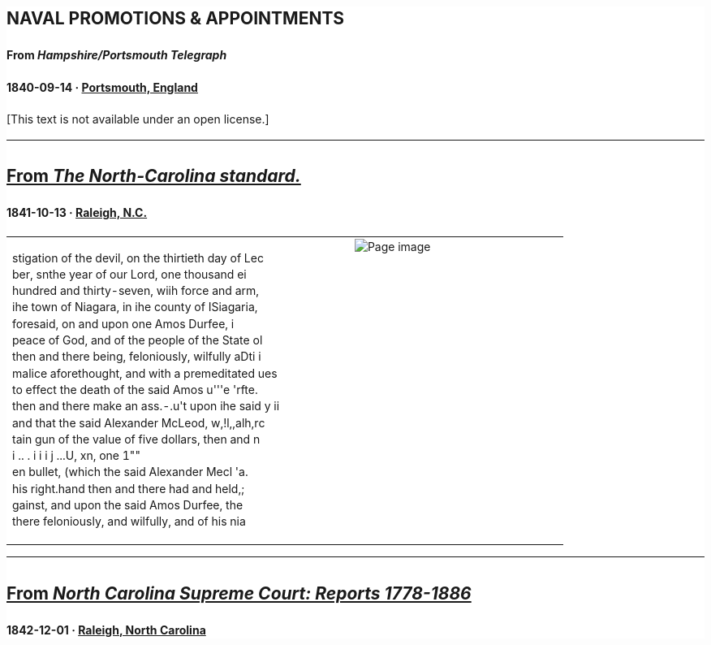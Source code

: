 
## NAVAL PROMOTIONS & APPOINTMENTS

#### From _Hampshire/Portsmouth Telegraph_

#### 1840-09-14 &middot; [Portsmouth, England](http://dbpedia.org/resource/Portsmouth)

[This text is not available under an open license.]

---

## [From _The North-Carolina standard._](https://www.loc.gov/resource/sn85042147/1841-10-13/ed-1/?sp=2)

#### 1841-10-13 &middot; [Raleigh, N.C.](http://dbpedia.org/resource/Raleigh%2C_North_Carolina)

<table style="width: 100%;"><tr><td style="width: 50%">

  
stigation of the devil, on the thirtieth day of Lec  
ber, snthe year of our Lord, one thousand ei  
hundred and thirty-seven, wiih force and arm,  
ihe town of Niagara, in ihe county of ISiagaria,  
foresaid, on and upon one Amos Durfee, i  
peace of God, and of the people of the State ol  
then and there being, feloniously, wilfully aDti i  
malice aforethought, and with a premeditated ues  
to effect the death of the said Amos u&#x27;&#x27;&#x27;e &#x27;rfte.  
then and there make an ass.-.u&#x27;t upon ihe said y ii  
and that the said Alexander McLeod, w,!l,,alh,rc  
tain gun of the value of five dollars, then and n  
i .. . i i i j ...U, xn, one 1&quot;&quot;  
en bullet, (which the said Alexander Mecl &#x27;a.  
his right.hand then and there had and held,;  
gainst, and upon the said Amos Durfee, the  
there feloniously, and wilfully, and of his nia
</td><td style="width: 50%; max-height: 75%; margin: auto; display: block;">
<img alt="Page image" src="https://tile.loc.gov/image-services/iiif/service:ndnp:ncu:batch_ncu_alligator_ver01:data:sn85042147:00202197978:1841101301:0166/pct:84.3131752490529,86.53515311388921,14.381927879893363,8.94598004358298/!600,600/0/default.jpg"/>
</td>
</tr></table>

---

## [From _North Carolina Supreme Court: Reports 1778-1886_](https://archive.org/details/sim_north-carolina-supreme-court-reports_1842-12/page/n108/mode/1up?view=theater)

#### 1842-12-01 &middot; [Raleigh, North Carolina](http://dbpedia.org/resource/Raleigh%2C_North_Carolina)

